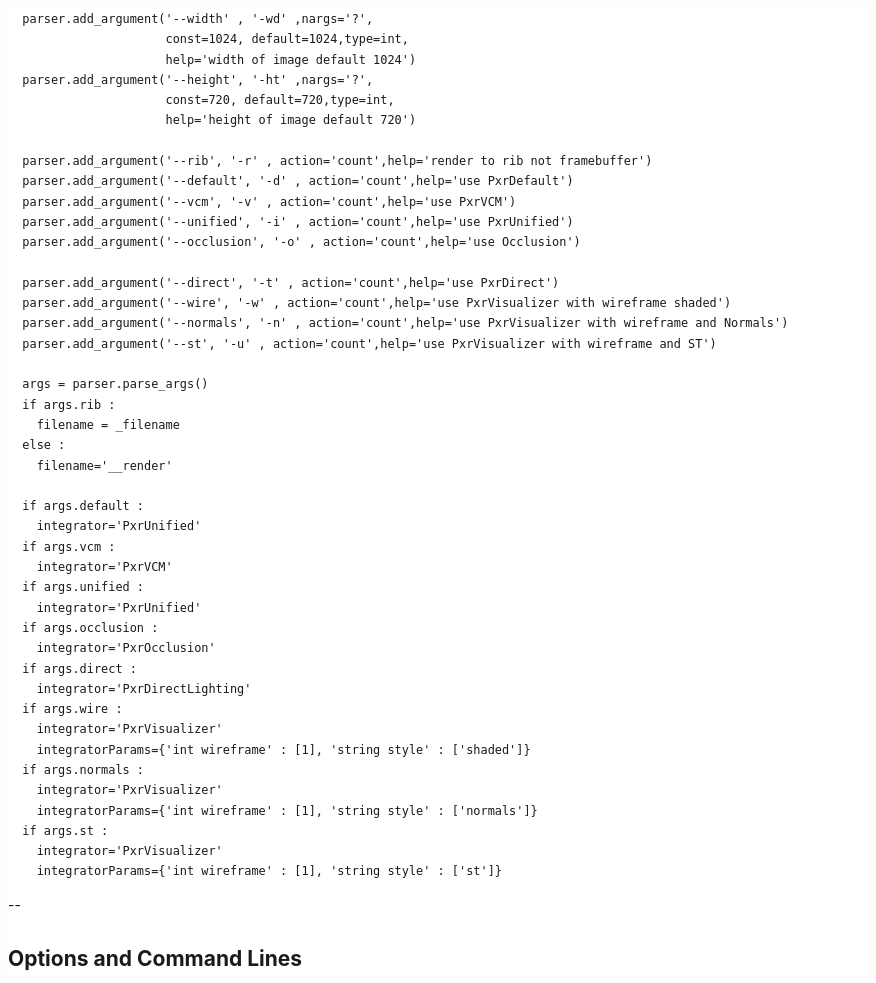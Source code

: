 ```
  parser.add_argument('--width' , '-wd' ,nargs='?', 
                      const=1024, default=1024,type=int,
                      help='width of image default 1024')
  parser.add_argument('--height', '-ht' ,nargs='?', 
                      const=720, default=720,type=int,
                      help='height of image default 720')
  
  parser.add_argument('--rib', '-r' , action='count',help='render to rib not framebuffer')
  parser.add_argument('--default', '-d' , action='count',help='use PxrDefault')
  parser.add_argument('--vcm', '-v' , action='count',help='use PxrVCM')
  parser.add_argument('--unified', '-i' , action='count',help='use PxrUnified')
  parser.add_argument('--occlusion', '-o' , action='count',help='use Occlusion')
  
  parser.add_argument('--direct', '-t' , action='count',help='use PxrDirect')
  parser.add_argument('--wire', '-w' , action='count',help='use PxrVisualizer with wireframe shaded')
  parser.add_argument('--normals', '-n' , action='count',help='use PxrVisualizer with wireframe and Normals')
  parser.add_argument('--st', '-u' , action='count',help='use PxrVisualizer with wireframe and ST')

  args = parser.parse_args()
  if args.rib :
    filename = _filename 
  else :
    filename='__render'
  
  if args.default :
    integrator='PxrUnified'
  if args.vcm :
    integrator='PxrVCM'
  if args.unified :
    integrator='PxrUnified'
  if args.occlusion :
    integrator='PxrOcclusion'
  if args.direct :
    integrator='PxrDirectLighting'
  if args.wire :
    integrator='PxrVisualizer'
    integratorParams={'int wireframe' : [1], 'string style' : ['shaded']}
  if args.normals :
    integrator='PxrVisualizer'
    integratorParams={'int wireframe' : [1], 'string style' : ['normals']}
  if args.st :
    integrator='PxrVisualizer'
    integratorParams={'int wireframe' : [1], 'string style' : ['st']}
```

--

## Options and Command Lines
